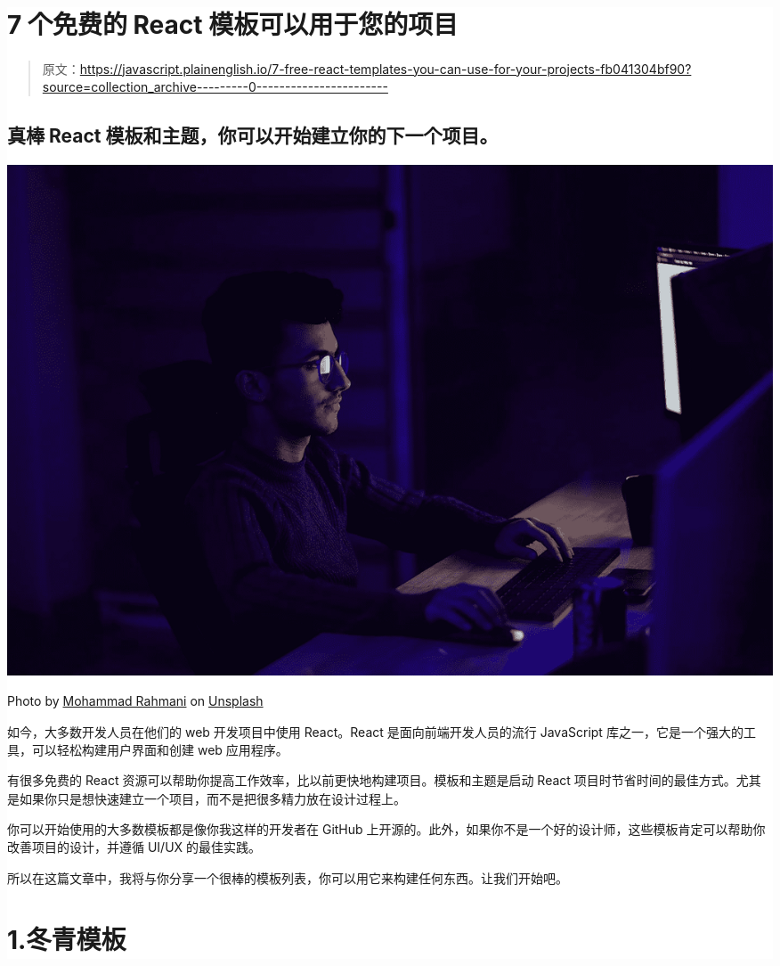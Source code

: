 # 7 个免费的 React 模板可以用于您的项目

> 原文：<https://javascript.plainenglish.io/7-free-react-templates-you-can-use-for-your-projects-fb041304bf90?source=collection_archive---------0----------------------->

## 真棒 React 模板和主题，你可以开始建立你的下一个项目。

![](img/eec93ff48564c6c9fccea6b471fa30de.png)

Photo by [Mohammad Rahmani](https://unsplash.com/@afgprogrammer?utm_source=medium&utm_medium=referral) on [Unsplash](https://unsplash.com?utm_source=medium&utm_medium=referral)

如今，大多数开发人员在他们的 web 开发项目中使用 React。React 是面向前端开发人员的流行 JavaScript 库之一，它是一个强大的工具，可以轻松构建用户界面和创建 web 应用程序。

有很多免费的 React 资源可以帮助你提高工作效率，比以前更快地构建项目。模板和主题是启动 React 项目时节省时间的最佳方式。尤其是如果你只是想快速建立一个项目，而不是把很多精力放在设计过程上。

你可以开始使用的大多数模板都是像你我这样的开发者在 GitHub 上开源的。此外，如果你不是一个好的设计师，这些模板肯定可以帮助你改善项目的设计，并遵循 UI/UX 的最佳实践。

所以在这篇文章中，我将与你分享一个很棒的模板列表，你可以用它来构建任何东西。让我们开始吧。

# 1.冬青模板
